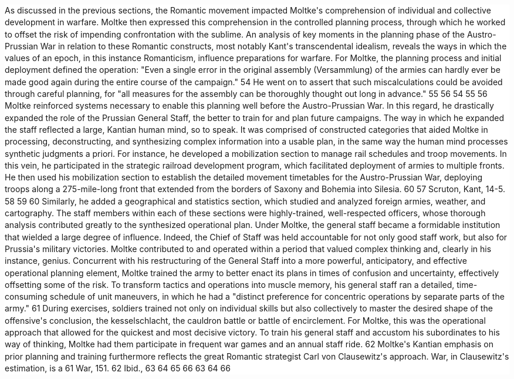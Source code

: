 As discussed in the previous sections, the Romantic movement impacted Moltke's comprehension of individual and collective development in warfare. Moltke then expressed this comprehension in the controlled planning process, through which he worked to offset the risk of impending confrontation with the sublime. An analysis of key moments in the planning phase of the Austro-Prussian War in relation to these Romantic constructs, most notably Kant's transcendental idealism, reveals the ways in which the values of an epoch, in this instance Romanticism, influence preparations for warfare.
For Moltke, the planning process and initial deployment defined the operation: "Even a single error in the original assembly (Versammlung) of the armies can hardly ever be made good again during the entire course of the campaign." 54 He went on to assert that such miscalculations could be avoided through careful planning, for "all measures for the assembly can be thoroughly thought out long in advance." 
55
56
54
55
56
Moltke reinforced systems necessary to enable this planning well before the Austro-Prussian War. In this regard, he drastically expanded the role of the Prussian General Staff, the better to train for and plan future campaigns. The way in which he expanded the staff reflected a large, Kantian human mind, so to speak. It was comprised of constructed categories that aided Moltke in processing, deconstructing, and synthesizing complex information into a usable plan, in the same way the human mind processes synthetic judgments a priori. For instance, he developed a mobilization section to manage rail schedules and troop movements. In this vein, he participated in the strategic railroad development program, which facilitated deployment of armies to multiple fronts. He then used his mobilization section to establish the detailed movement timetables for the Austro-Prussian War, deploying troops along a 275-mile-long front that extended from the borders of Saxony and Bohemia into Silesia. 60 57 Scruton, Kant, 14-5. 
58
59
60
Similarly, he added a geographical and statistics section, which studied and analyzed foreign armies, weather, and cartography. The staff members within each of these sections were highly-trained, well-respected officers, whose thorough analysis contributed greatly to the synthesized operational plan. Under Moltke, the general staff became a formidable institution that wielded a large degree of influence. Indeed, the Chief of Staff was held accountable for not only good staff work, but also for Prussia's military victories. Moltke contributed to and operated within a period that valued complex thinking and, clearly in his instance, genius.
Concurrent with his restructuring of the General Staff into a more powerful, anticipatory, and effective operational planning element, Moltke trained the army to better enact its plans in times of confusion and uncertainty, effectively offsetting some of the risk. To transform tactics and operations into muscle memory, his general staff ran a detailed, time-consuming schedule of unit maneuvers, in which he had a "distinct preference for concentric operations by separate parts of the army." 61 During exercises, soldiers trained not only on individual skills but also collectively to master the desired shape of the offensive's conclusion, the kesselschlacht, the cauldron battle or battle of encirclement. For Moltke, this was the operational approach that allowed for the quickest and most decisive victory. To train his general staff and accustom his subordinates to his way of thinking, Moltke had them participate in frequent war games and an annual staff ride. 
62
Moltke's Kantian emphasis on prior planning and training furthermore reflects the great Romantic strategist Carl von Clausewitz's approach. War, in Clausewitz's estimation, is a 
61
War,
151. 62 Ibid.,
63
64
65
66
63
64
66